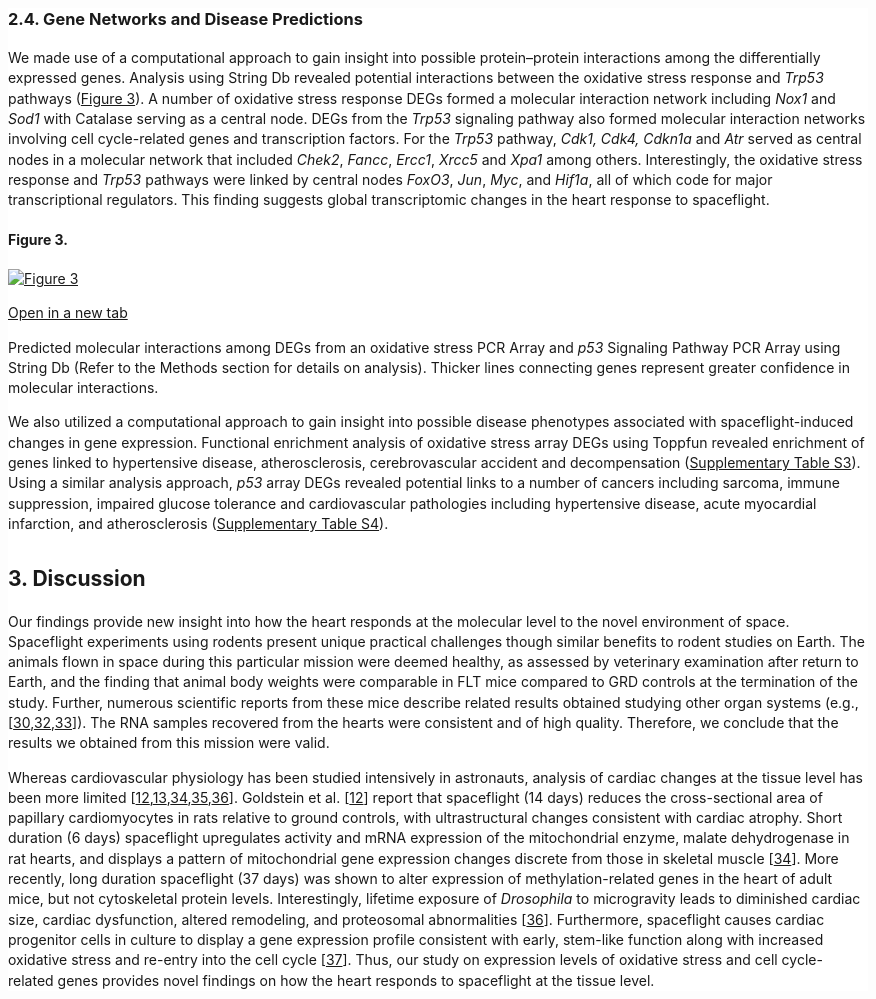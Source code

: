 ### 2.4. Gene Networks and Disease Predictions

We made use of a computational approach to gain insight into possible protein–protein interactions among the differentially expressed genes. Analysis using String Db revealed potential interactions between the oxidative stress response and *Trp53* pathways ([Figure 3](#ijms-22-09088-f003)). A number of oxidative stress response DEGs formed a molecular interaction network including *Nox1* and *Sod1* with Catalase serving as a central node. DEGs from the *Trp53* signaling pathway also formed molecular interaction networks involving cell cycle-related genes and transcription factors. For the *Trp53* pathway, *Cdk1, Cdk4, Cdkn1a* and *Atr* served as central nodes in a molecular network that included *Chek2*, *Fancc*, *Ercc1*, *Xrcc5* and *Xpa1* among others. Interestingly, the oxidative stress response and *Trp53* pathways were linked by central nodes *FoxO3*, *Jun*, *Myc*, and *Hif1a*, all of which code for major transcriptional regulators. This finding suggests global transcriptomic changes in the heart response to spaceflight.

#### Figure 3.

[![Figure 3](https://cdn.ncbi.nlm.nih.gov/pmc/blobs/5f11/8396460/4969035e3ac7/ijms-22-09088-g003.jpg)](https://www.ncbi.nlm.nih.gov/core/lw/2.0/html/tileshop_pmc/tileshop_pmc_inline.html?title=Click%20on%20image%20to%20zoom&p=PMC3&id=8396460_ijms-22-09088-g003.jpg)

[Open in a new tab](figure/ijms-22-09088-f003/)

Predicted molecular interactions among DEGs from an oxidative stress PCR Array and *p53* Signaling Pathway PCR Array using String Db (Refer to the Methods section for details on analysis). Thicker lines connecting genes represent greater confidence in molecular interactions.

We also utilized a computational approach to gain insight into possible disease phenotypes associated with spaceflight-induced changes in gene expression. Functional enrichment analysis of oxidative stress array DEGs using Toppfun revealed enrichment of genes linked to hypertensive disease, atherosclerosis, cerebrovascular accident and decompensation ([Supplementary Table S3](#app1-ijms-22-09088)). Using a similar analysis approach, *p53* array DEGs revealed potential links to a number of cancers including sarcoma, immune suppression, impaired glucose tolerance and cardiovascular pathologies including hypertensive disease, acute myocardial infarction, and atherosclerosis ([Supplementary Table S4](#app1-ijms-22-09088)).

## 3. Discussion

Our findings provide new insight into how the heart responds at the molecular level to the novel environment of space. Spaceflight experiments using rodents present unique practical challenges though similar benefits to rodent studies on Earth. The animals flown in space during this particular mission were deemed healthy, as assessed by veterinary examination after return to Earth, and the finding that animal body weights were comparable in FLT mice compared to GRD controls at the termination of the study. Further, numerous scientific reports from these mice describe related results obtained studying other organ systems (e.g., [[30](#B30-ijms-22-09088),[32](#B32-ijms-22-09088),[33](#B33-ijms-22-09088)]). The RNA samples recovered from the hearts were consistent and of high quality. Therefore, we conclude that the results we obtained from this mission were valid.

Whereas cardiovascular physiology has been studied intensively in astronauts, analysis of cardiac changes at the tissue level has been more limited [[12](#B12-ijms-22-09088),[13](#B13-ijms-22-09088),[34](#B34-ijms-22-09088),[35](#B35-ijms-22-09088),[36](#B36-ijms-22-09088)]. Goldstein et al. [[12](#B12-ijms-22-09088)] report that spaceflight (14 days) reduces the cross-sectional area of papillary cardiomyocytes in rats relative to ground controls, with ultrastructural changes consistent with cardiac atrophy. Short duration (6 days) spaceflight upregulates activity and mRNA expression of the mitochondrial enzyme, malate dehydrogenase in rat hearts, and displays a pattern of mitochondrial gene expression changes discrete from those in skeletal muscle [[34](#B34-ijms-22-09088)]. More recently, long duration spaceflight (37 days) was shown to alter expression of methylation-related genes in the heart of adult mice, but not cytoskeletal protein levels. Interestingly, lifetime exposure of *Drosophila* to microgravity leads to diminished cardiac size, cardiac dysfunction, altered remodeling, and proteosomal abnormalities [[36](#B36-ijms-22-09088)]. Furthermore, spaceflight causes cardiac progenitor cells in culture to display a gene expression profile consistent with early, stem-like function along with increased oxidative stress and re-entry into the cell cycle [[37](#B37-ijms-22-09088)]. Thus, our study on expression levels of oxidative stress and cell cycle-related genes provides novel findings on how the heart responds to spaceflight at the tissue level.

